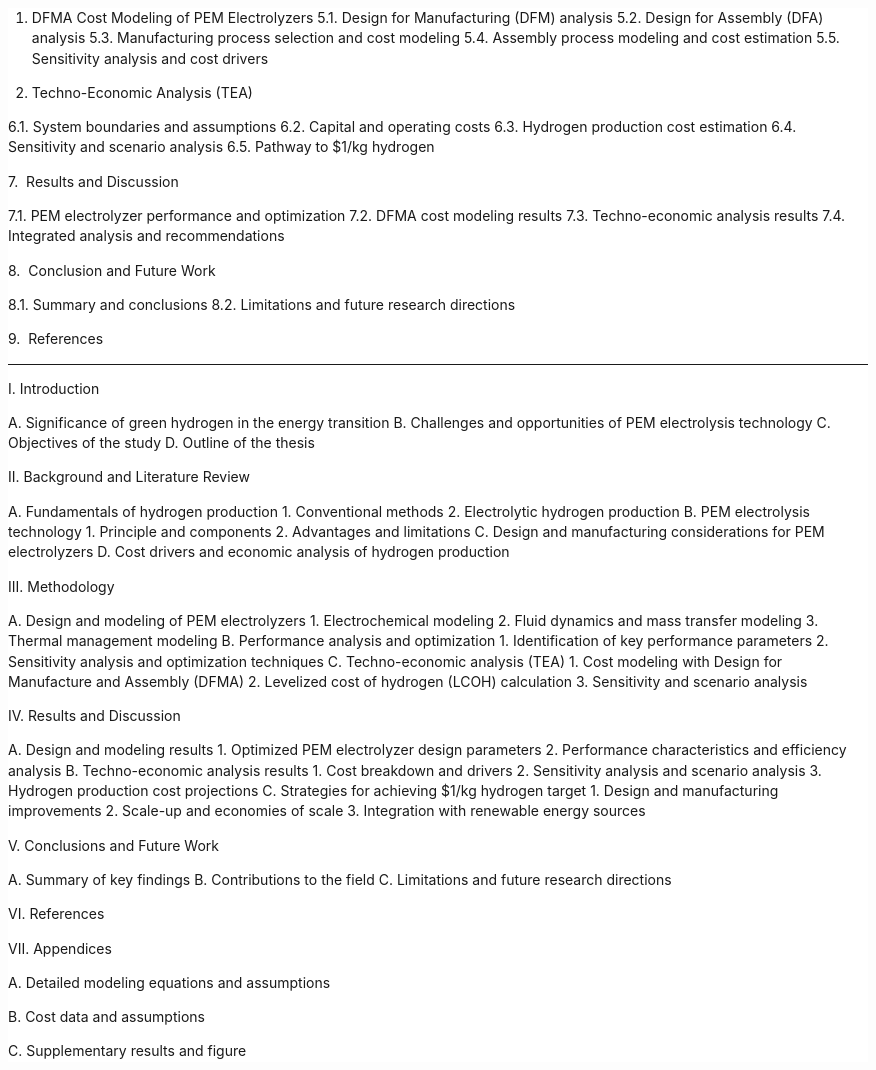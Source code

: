 1. DFMA Cost Modeling of PEM Electrolyzers 5.1. Design for Manufacturing (DFM) analysis 5.2. Design for Assembly (DFA) analysis 5.3. Manufacturing process selection and cost modeling 5.4. Assembly process modeling and cost estimation 5.5. Sensitivity analysis and cost drivers

2. Techno-Economic Analysis (TEA)

6.1. System boundaries and assumptions 6.2. Capital and operating costs 6.3. Hydrogen production cost estimation 6.4. Sensitivity and scenario analysis 6.5. Pathway to $1/kg hydrogen

7.  Results and Discussion

7.1. PEM electrolyzer performance and optimization 7.2. DFMA cost modeling results 7.3. Techno-economic analysis results 7.4. Integrated analysis and recommendations

8.  Conclusion and Future Work

8.1. Summary and conclusions 8.2. Limitations and future research directions

9.  References


---


I. Introduction

A. Significance of green hydrogen in the energy transition B. Challenges and opportunities of PEM electrolysis technology C. Objectives of the study D. Outline of the thesis

II. Background and Literature Review

A. Fundamentals of hydrogen production 1. Conventional methods 2. Electrolytic hydrogen production B. PEM electrolysis technology 1. Principle and components 2. Advantages and limitations C. Design and manufacturing considerations for PEM electrolyzers D. Cost drivers and economic analysis of hydrogen production

III. Methodology

A. Design and modeling of PEM electrolyzers 1. Electrochemical modeling 2. Fluid dynamics and mass transfer modeling 3. Thermal management modeling B. Performance analysis and optimization 1. Identification of key performance parameters 2. Sensitivity analysis and optimization techniques C. Techno-economic analysis (TEA) 1. Cost modeling with Design for Manufacture and Assembly (DFMA) 2. Levelized cost of hydrogen (LCOH) calculation 3. Sensitivity and scenario analysis

IV. Results and Discussion

A. Design and modeling results 1. Optimized PEM electrolyzer design parameters 2. Performance characteristics and efficiency analysis B. Techno-economic analysis results 1. Cost breakdown and drivers 2. Sensitivity analysis and scenario analysis 3. Hydrogen production cost projections C. Strategies for achieving $1/kg hydrogen target 1. Design and manufacturing improvements 2. Scale-up and economies of scale 3. Integration with renewable energy sources

V. Conclusions and Future Work

A. Summary of key findings B. Contributions to the field C. Limitations and future research directions

VI. References

VII. Appendices

A. Detailed modeling equations and assumptions

B. Cost data and assumptions

C. Supplementary results and figure